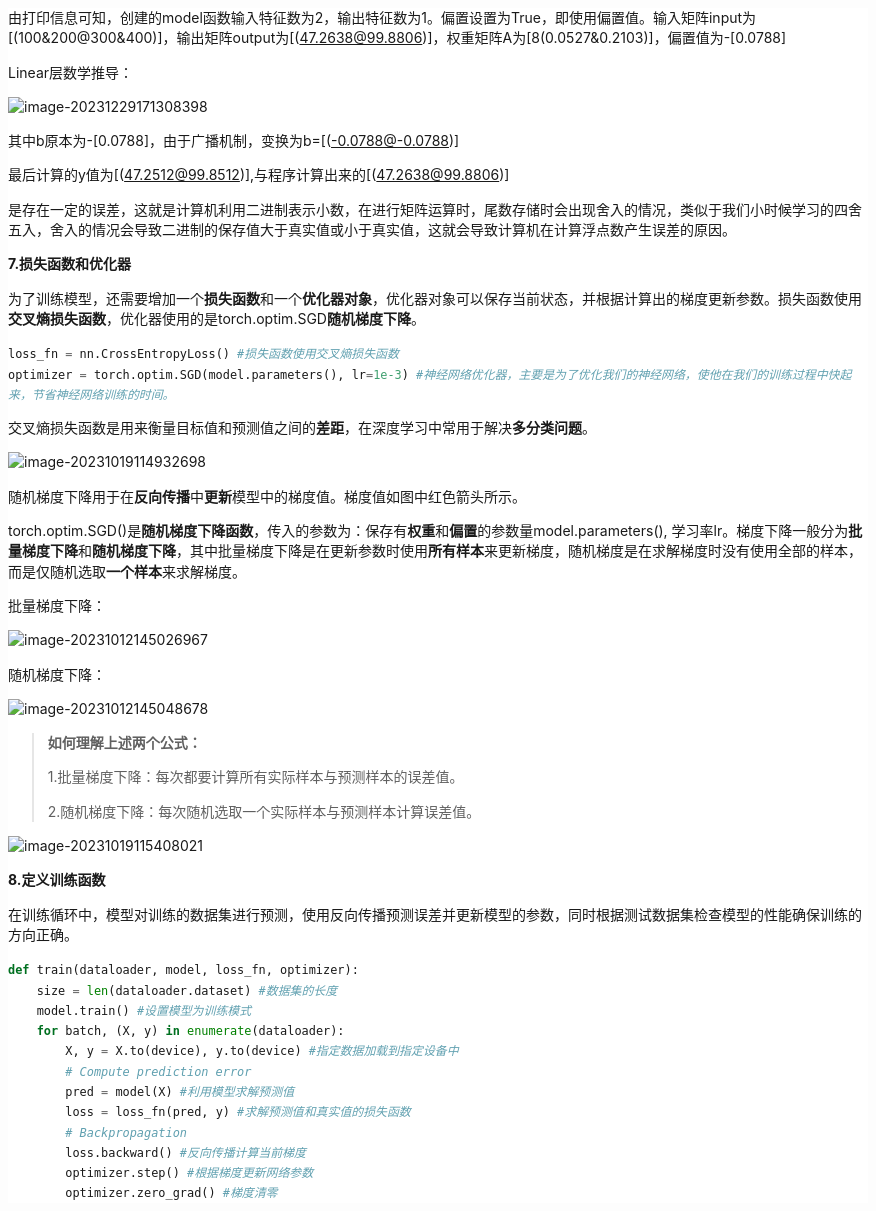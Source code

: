 由打印信息可知，创建的model函数输入特征数为2，输出特征数为1。偏置设置为True，即使用偏置值。输入矩阵input为[(100&200@300&400)]，输出矩阵output为[(47.2638@99.8806)]，权重矩阵A为[8(0.0527&0.2103)]，偏置值为-[0.0788]



Linear层数学推导：

![image-20231229171308398](http://photos.100ask.net/eLinuxAI-TrainingDocs/image-20231229171308398.png)

其中b原本为-[0.0788]，由于广播机制，变换为b=[(-0.0788@-0.0788)]

最后计算的y值为[(47.2512@99.8512)],与程序计算出来的[(47.2638@99.8806)]

是存在一定的误差，这就是计算机利用二进制表示小数，在进行矩阵运算时，尾数存储时会出现舍入的情况，类似于我们小时候学习的四舍五入，舍入的情况会导致二进制的保存值大于真实值或小于真实值，这就会导致计算机在计算浮点数产生误差的原因。 



**7.损失函数和优化器**

为了训练模型，还需要增加一个**损失函数**和一个**优化器对象**，优化器对象可以保存当前状态，并根据计算出的梯度更新参数。损失函数使用**交叉熵损失函数**，优化器使用的是torch.optim.SGD**随机梯度下降**。

```python
loss_fn = nn.CrossEntropyLoss() #损失函数使用交叉熵损失函数
optimizer = torch.optim.SGD(model.parameters(), lr=1e-3) #神经网络优化器，主要是为了优化我们的神经网络，使他在我们的训练过程中快起来，节省神经网络训练的时间。
```

交叉熵损失函数是用来衡量目标值和预测值之间的**差距**，在深度学习中常用于解决**多分类问题**。

![image-20231019114932698](http://photos.100ask.net/eLinuxAI-TrainingDocs/image-20231019114932698.png)

随机梯度下降用于在**反向传播**中**更新**模型中的梯度值。梯度值如图中红色箭头所示。



torch.optim.SGD()是**随机梯度下降函数**，传入的参数为：保存有**权重**和**偏置**的参数量model.parameters(), 学习率lr。梯度下降一般分为**批量梯度下降**和**随机梯度下降**，其中批量梯度下降是在更新参数时使用**所有样本**来更新梯度，随机梯度是在求解梯度时没有使用全部的样本，而是仅随机选取**一个样本**来求解梯度。

批量梯度下降：

![image-20231012145026967](http://photos.100ask.net/eLinuxAI-TrainingDocs/image-20231012145026967.png)

随机梯度下降：

![image-20231012145048678](http://photos.100ask.net/eLinuxAI-TrainingDocs/image-20231012145048678.png)

> **如何理解上述两个公式：**
>
> 1.批量梯度下降：每次都要计算所有实际样本与预测样本的误差值。
>
> 2.随机梯度下降：每次随机选取一个实际样本与预测样本计算误差值。

![image-20231019115408021](http://photos.100ask.net/eLinuxAI-TrainingDocs/image-20231019115408021.png)

**8.定义训练函数**

在训练循环中，模型对训练的数据集进行预测，使用反向传播预测误差并更新模型的参数，同时根据测试数据集检查模型的性能确保训练的方向正确。

```python
def train(dataloader, model, loss_fn, optimizer):
    size = len(dataloader.dataset) #数据集的长度
    model.train() #设置模型为训练模式
    for batch, (X, y) in enumerate(dataloader):
        X, y = X.to(device), y.to(device) #指定数据加载到指定设备中
        # Compute prediction error
        pred = model(X) #利用模型求解预测值
        loss = loss_fn(pred, y) #求解预测值和真实值的损失函数
        # Backpropagation
        loss.backward() #反向传播计算当前梯度
        optimizer.step() #根据梯度更新网络参数
        optimizer.zero_grad() #梯度清零
```